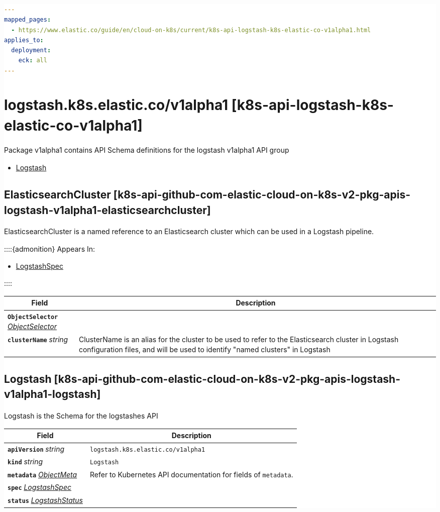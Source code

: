```yaml
---
mapped_pages:
  - https://www.elastic.co/guide/en/cloud-on-k8s/current/k8s-api-logstash-k8s-elastic-co-v1alpha1.html
applies_to:
  deployment:
    eck: all
---
```


# logstash.k8s.elastic.co/v1alpha1 [k8s-api-logstash-k8s-elastic-co-v1alpha1]

Package v1alpha1 contains API Schema definitions for the logstash v1alpha1 API group

* [Logstash](k8s-api-logstash-k8s-elastic-co-v1alpha1.md#k8s-api-github-com-elastic-cloud-on-k8s-v2-pkg-apis-logstash-v1alpha1-logstash)

## ElasticsearchCluster [k8s-api-github-com-elastic-cloud-on-k8s-v2-pkg-apis-logstash-v1alpha1-elasticsearchcluster]

ElasticsearchCluster is a named reference to an Elasticsearch cluster which can be used in a Logstash pipeline.

::::{admonition} Appears In:
* [LogstashSpec](k8s-api-logstash-k8s-elastic-co-v1alpha1.md#k8s-api-github-com-elastic-cloud-on-k8s-v2-pkg-apis-logstash-v1alpha1-logstashspec)

::::


| Field | Description |
| --- | --- |
| **`ObjectSelector`** *[ObjectSelector](k8s-api-common-k8s-elastic-co-v1.md#k8s-api-github-com-elastic-cloud-on-k8s-v2-pkg-apis-common-v1-objectselector)*<br> |  |
| **`clusterName`** *string*<br> | ClusterName is an alias for the cluster to be used to refer to the Elasticsearch cluster in Logstash configuration files, and will be used to identify "named clusters" in Logstash<br> |


## Logstash [k8s-api-github-com-elastic-cloud-on-k8s-v2-pkg-apis-logstash-v1alpha1-logstash]

Logstash is the Schema for the logstashes API

| Field | Description |
| --- | --- |
| **`apiVersion`** *string*<br> | `logstash.k8s.elastic.co/v1alpha1`<br> |
| **`kind`** *string*<br> | `Logstash`<br> |
| **`metadata`** *[ObjectMeta](https://kubernetes.io/docs/reference/generated/kubernetes-api/v1.32/#objectmeta-v1-meta)*<br> | Refer to Kubernetes API documentation for fields of `metadata`.<br> |
| **`spec`** *[LogstashSpec](k8s-api-logstash-k8s-elastic-co-v1alpha1.md#k8s-api-github-com-elastic-cloud-on-k8s-v2-pkg-apis-logstash-v1alpha1-logstashspec)*<br> |  |
| **`status`** *[LogstashStatus](k8s-api-logstash-k8s-elastic-co-v1alpha1.md#k8s-api-github-com-elastic-cloud-on-k8s-v2-pkg-apis-logstash-v1alpha1-logstashstatus)*<br> |  |
